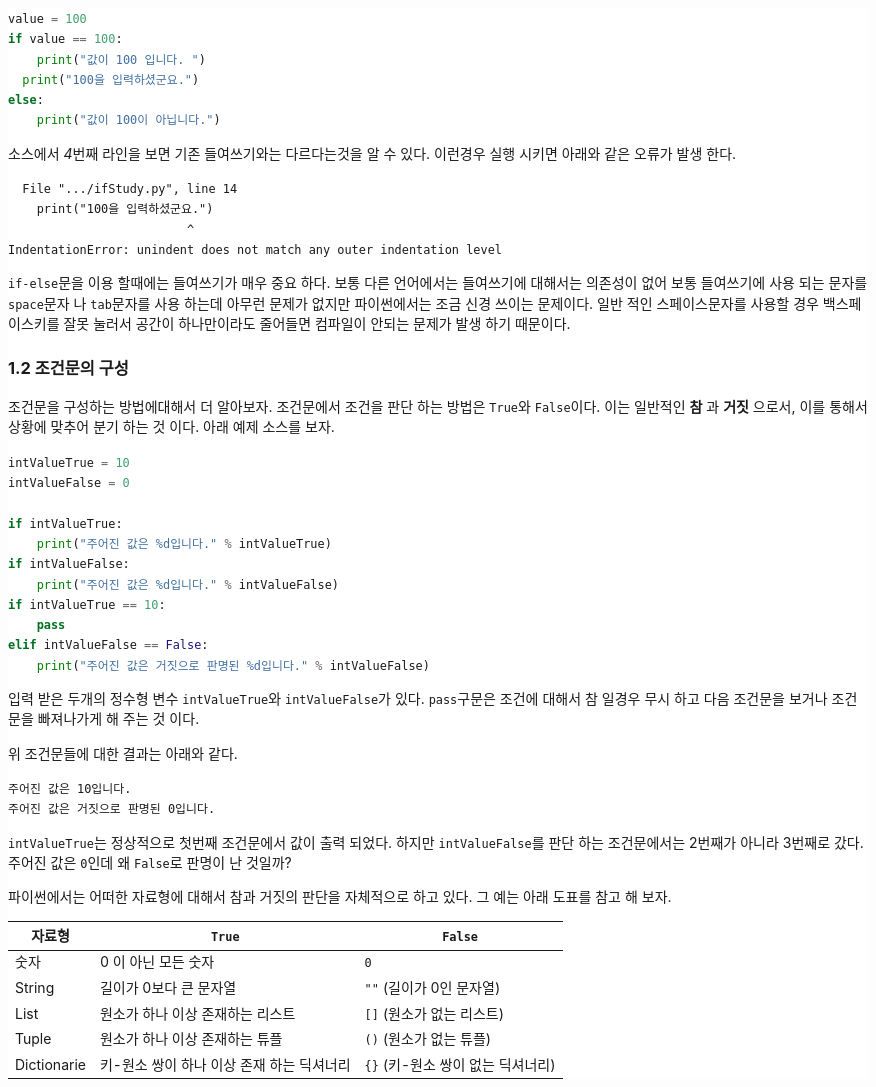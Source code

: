 ```py
value = 100
if value == 100:
    print("값이 100 입니다. ")
  print("100을 입력하셨군요.")
else:
    print("값이 100이 아닙니다.")
```

소스에서 *4*번째 라인을 보면 기존 들여쓰기와는 다르다는것을 알 수 있다. 이런경우 실행 시키면 아래와 같은 오류가 발생 한다. 

```
  File ".../ifStudy.py", line 14
    print("100을 입력하셨군요.")
                         ^
IndentationError: unindent does not match any outer indentation level
```

`if-else`문을 이용 할때에는 들여쓰기가 매우 중요 하다. 보통 다른 언어에서는 들여쓰기에 대해서는 의존성이 없어 보통 들여쓰기에 사용 되는 문자를 `space`문자 나 `tab`문자를 사용 하는데 아무런 문제가 없지만 파이썬에서는 조금 신경 쓰이는 문제이다. 일반 적인 스페이스문자를 사용할 경우 백스페이스키를 잘못 눌러서 공간이 하나만이라도 줄어들면 컴파일이 안되는 문제가 발생 하기 때문이다. 

### 1.2 조건문의 구성 

조건문을 구성하는 방법에대해서 더 알아보자. 조건문에서 조건을 판단 하는 방법은 `True`와 `False`이다. 이는 일반적인 **참** 과 **거짓** 으로서, 이를 통해서 상황에 맞추어 분기 하는 것 이다. 아래 예제 소스를 보자. 

```py
intValueTrue = 10
intValueFalse = 0

if intValueTrue:
    print("주어진 값은 %d입니다." % intValueTrue)
if intValueFalse:
    print("주어진 값은 %d입니다." % intValueFalse)
if intValueTrue == 10:
    pass
elif intValueFalse == False:
    print("주어진 값은 거짓으로 판명된 %d입니다." % intValueFalse)
```

입력 받은 두개의 정수형 변수 `intValueTrue`와 `intValueFalse`가 있다. `pass`구문은 조건에 대해서 참 일경우 무시 하고 다음 조건문을 보거나 조건문을 빠져나가게 해 주는 것 이다. 

위 조건문들에 대한 결과는 아래와 같다. 

```
주어진 값은 10입니다.
주어진 값은 거짓으로 판명된 0입니다.
```

`intValueTrue`는 정상적으로 첫번째 조건문에서 값이 출력 되었다. 하지만 `intValueFalse`를 판단 하는 조건문에서는 2번째가 아니라 3번째로 갔다. 주어진 값은 `0`인데 왜 `False`로 판명이 난 것일까? 

파이썬에서는 어떠한 자료형에 대해서 참과 거짓의 판단을 자체적으로 하고 있다. 그 예는 아래 도표를 참고 해 보자. 

자료형 | `True` | `False` 
--- | --- | --- 
숫자 | 0 이 아닌 모든 숫자 | `0`
String | 길이가 0보다 큰 문자열 | `""` (길이가 0인 문자열)
List | 원소가 하나 이상 존재하는 리스트 | `[]` (원소가 없는 리스트)
Tuple | 원소가 하나 이상 존재하는 튜플 | `()` (원소가 없는 튜플) 
Dictionarie | 키-원소 쌍이 하나 이상 존재 하는 딕셔너리 | `{}` (키-원소 쌍이 없는 딕셔너리) 
